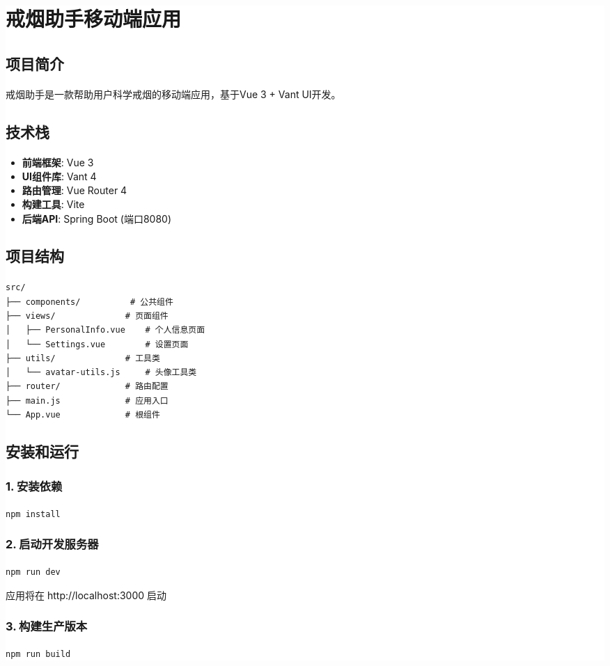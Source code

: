 # 戒烟助手移动端应用

## 项目简介

戒烟助手是一款帮助用户科学戒烟的移动端应用，基于Vue 3 + Vant UI开发。

## 技术栈

- **前端框架**: Vue 3
- **UI组件库**: Vant 4
- **路由管理**: Vue Router 4
- **构建工具**: Vite
- **后端API**: Spring Boot (端口8080)

## 项目结构

```
src/
├── components/          # 公共组件
├── views/              # 页面组件
│   ├── PersonalInfo.vue    # 个人信息页面
│   └── Settings.vue        # 设置页面
├── utils/              # 工具类
│   └── avatar-utils.js     # 头像工具类
├── router/             # 路由配置
├── main.js             # 应用入口
└── App.vue             # 根组件
```

## 安装和运行

### 1. 安装依赖

```bash
npm install
```

### 2. 启动开发服务器

```bash
npm run dev
```

应用将在 http://localhost:3000 启动

### 3. 构建生产版本

```bash
npm run build
```
